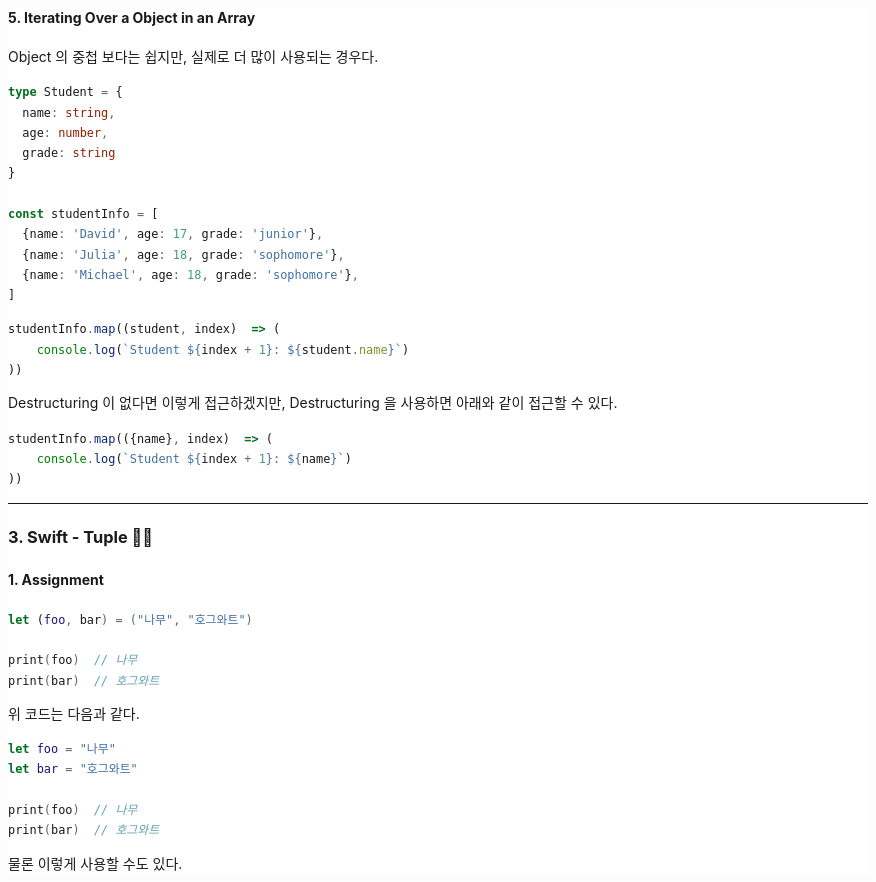 #### 5. Iterating Over a Object in an Array

Object 의 중첩 보다는 쉽지만, 실제로 더 많이 사용되는 경우다.

```typescript
type Student = {
  name: string,
  age: number,
  grade: string
}

const studentInfo = [
  {name: 'David', age: 17, grade: 'junior'},
  {name: 'Julia', age: 18, grade: 'sophomore'},
  {name: 'Michael', age: 18, grade: 'sophomore'},
]
```

```typescript
studentInfo.map((student, index)  => (
    console.log(`Student ${index + 1}: ${student.name}`)
))
```

Destructuring 이 없다면 이렇게 접근하겠지만, Destructuring 을 사용하면 아래와 같이 접근할 수 있다.

```typescript
studentInfo.map(({name}, index)  => (
    console.log(`Student ${index + 1}: ${name}`)
))
```

---

### 3. Swift - Tuple 👩‍💻

#### 1. Assignment

```swift
let (foo, bar) = ("나무", "호그와트")

print(foo)  // 나무
print(bar)  // 호그와트
```

위 코드는 다음과 같다.

```swift
let foo = "나무"
let bar = "호그와트"

print(foo)  // 나무
print(bar)  // 호그와트
```

물론 이렇게 사용할 수도 있다.
